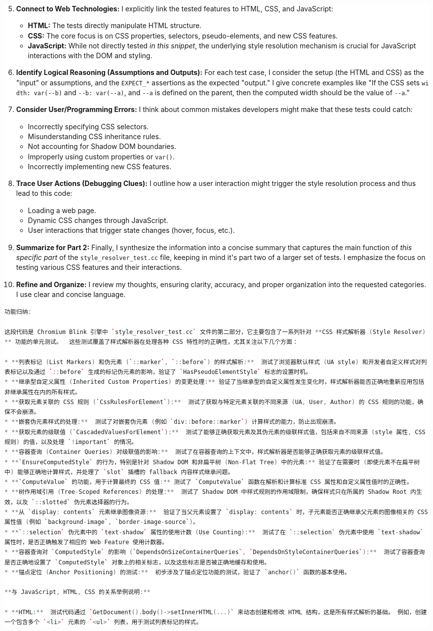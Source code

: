 5. **Connect to Web Technologies:** I explicitly link the tested features to HTML, CSS, and JavaScript:
    * **HTML:** The tests directly manipulate HTML structure.
    * **CSS:** The core focus is on CSS properties, selectors, pseudo-elements, and new CSS features.
    * **JavaScript:** While not directly tested *in this snippet*, the underlying style resolution mechanism is crucial for JavaScript interactions with the DOM and styling.

6. **Identify Logical Reasoning (Assumptions and Outputs):** For each test case, I consider the setup (the HTML and CSS) as the "input" or assumptions, and the `EXPECT_*` assertions as the expected "output."  I give concrete examples like "If the CSS sets `width: var(--b)` and `--b: var(--a)`, and `--a` is defined on the parent, then the computed width should be the value of `--a`."

7. **Consider User/Programming Errors:** I think about common mistakes developers might make that these tests could catch:
    * Incorrectly specifying CSS selectors.
    * Misunderstanding CSS inheritance rules.
    * Not accounting for Shadow DOM boundaries.
    * Improperly using custom properties or `var()`.
    * Incorrectly implementing new CSS features.

8. **Trace User Actions (Debugging Clues):** I outline how a user interaction might trigger the style resolution process and thus lead to this code:
    * Loading a web page.
    * Dynamic CSS changes through JavaScript.
    * User interactions that trigger state changes (hover, focus, etc.).

9. **Summarize for Part 2:**  Finally, I synthesize the information into a concise summary that captures the main function of *this specific part* of the `style_resolver_test.cc` file, keeping in mind it's part two of a larger set of tests. I emphasize the focus on testing various CSS features and their interactions.

10. **Refine and Organize:** I review my thoughts, ensuring clarity, accuracy, and proper organization into the requested categories. I use clear and concise language.
```cpp
功能归纳:

这段代码是 Chromium Blink 引擎中 `style_resolver_test.cc` 文件的第二部分，它主要包含了一系列针对 **CSS 样式解析器 (Style Resolver)** 功能的单元测试。  这些测试覆盖了样式解析器在处理各种 CSS 特性时的正确性，尤其关注以下几个方面：

* **列表标记 (List Markers) 和伪元素 (`::marker`, `::before`) 的样式解析:**  测试了浏览器默认样式 (UA style) 和开发者自定义样式对列表标记以及通过 `::before` 生成的标记伪元素的影响，验证了 `HasPseudoElementStyle` 标志的设置时机。
* **继承型自定义属性 (Inherited Custom Properties) 的变更处理:** 验证了当继承型的自定义属性发生变化时，样式解析器能否正确地重新应用包括非继承属性在内的所有样式。
* **获取元素关联的 CSS 规则 (`CssRulesForElement`):**  测试了获取与特定元素关联的不同来源 (UA, User, Author) 的 CSS 规则的功能，确保不会崩溃。
* **嵌套伪元素样式的处理:**  测试了对嵌套伪元素 (例如 `div::before::marker`) 计算样式的能力，防止出现崩溃。
* **获取元素的级联值 (`CascadedValuesForElement`):**  测试了能够正确获取元素及其伪元素的级联样式值，包括来自不同来源 (style 属性, CSS 规则) 的值，以及处理 `!important` 的情况。
* **容器查询 (Container Queries) 对级联值的影响:**  测试了在容器查询的上下文中，样式解析器是否能够正确获取元素的级联样式值。
* **`EnsureComputedStyle` 的行为，特别是针对 Shadow DOM 和非扁平树 (Non-Flat Tree) 中的元素:** 验证了在需要时 (即使元素不在扁平树中) 能够正确地计算样式，并处理了 `slot` 插槽的 fallback 内容样式继承问题。
* **`ComputeValue` 的功能，用于计算最终的 CSS 值:** 测试了 `ComputeValue` 函数在解析和计算标准 CSS 属性和自定义属性值时的正确性。
* **树作用域引用 (Tree-Scoped References) 的处理:**  测试了 Shadow DOM 中样式规则的作用域限制，确保样式只在所属的 Shadow Root 内生效，以及 `::slotted` 伪元素选择器的行为。
* **从 `display: contents` 元素继承图像资源:**  验证了当父元素设置了 `display: contents` 时，子元素能否正确继承父元素的图像相关的 CSS 属性值 (例如 `background-image`, `border-image-source`)。
* **`::selection` 伪元素中的 `text-shadow` 属性的使用计数 (Use Counting):**  测试了在 `::selection` 伪元素中使用 `text-shadow` 属性时，是否正确触发了相应的 Web Feature 使用计数器。
* **容器查询对 `ComputedStyle` 的影响 (`DependsOnSizeContainerQueries`, `DependsOnStyleContainerQueries`):**  测试了容器查询是否正确地设置了 `ComputedStyle` 对象上的相关标志，以及这些标志是否被正确地缓存和使用。
* **锚点定位 (Anchor Positioning) 的测试:**  初步涉及了锚点定位功能的测试，验证了 `anchor()` 函数的基本使用。

**与 JavaScript, HTML, CSS 的关系举例说明:**

* **HTML:**  测试代码通过 `GetDocument().body()->setInnerHTML(...)` 来动态创建和修改 HTML 结构，这是所有样式解析的基础。 例如，创建一个包含多个 `<li>` 元素的 `<ul>` 列表，用于测试列表标记的样式。
```